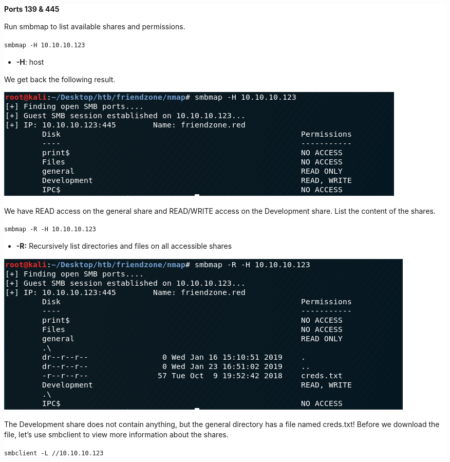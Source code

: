 **Ports 139 & 445**

Run smbmap to list available shares and permissions.

```text
smbmap -H 10.10.10.123
```

* **-H**: host

We get back the following result.

![](../images/max/759/1*i-969O6ghR7QCC15dWjXcQ.png)

We have READ access on the general share and READ/WRITE access on the Development share. List the content of the shares.

```text
smbmap -R -H 10.10.10.123
```

* **-R:** Recursively list directories and files on all accessible shares

![](../images/max/776/1*RywmWZ3WfEnP8lF_Y1aLEg.png)

The Development share does not contain anything, but the general directory has a file named creds.txt! Before we download the file, let’s use smbclient to view more information about the shares.

```text
smbclient -L //10.10.10.123
```
